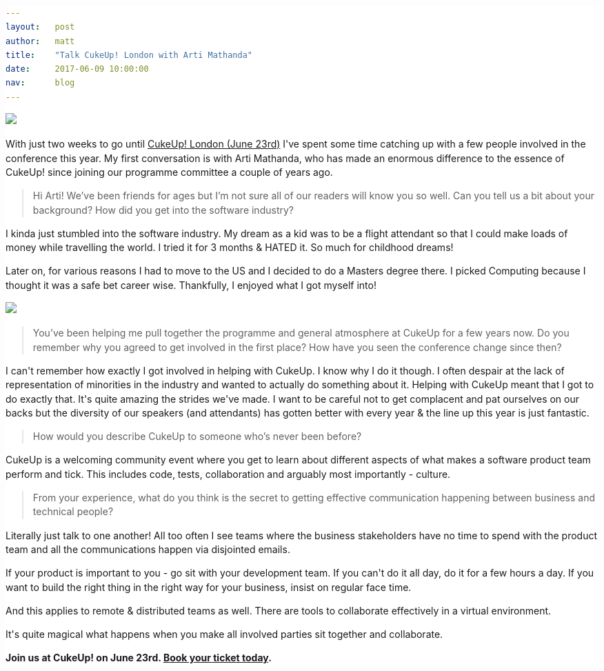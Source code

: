 ```yaml
---
layout:   post
author:   matt
title:    "Talk CukeUp! London with Arti Mathanda"
date:     2017-06-09 10:00:00
nav:      blog
---
```


<img src="https://cucumber.io/images/arti-cukeup.jpg" style="float:center; width:100%">

With just two weeks to go until [CukeUp! London (June 23rd)](http://cukenfest.cucumber.io/) I've spent some time catching up with a few people involved in the conference this year. My first conversation is with Arti Mathanda, who has made an enormous difference to the essence of CukeUp! since joining our programme committee a couple of years ago. 

> Hi Arti! We’ve been friends for ages but I’m not sure all of our readers will know you so well. Can you tell us a bit about your background? How did you get into the software industry?

I kinda just stumbled into the software industry. My dream as a kid was to be a flight attendant so that I could make loads of money while travelling the world. I tried it for 3 months & HATED it. So much for childhood dreams! 

Later on, for various reasons I had to move to the US and I decided to do a Masters degree there. I picked Computing because I thought it was a safe bet career wise. Thankfully, I enjoyed what I got myself into! 

<img src="https://cucumber.io/images/arti-2015.jpg" style="float:center; width:100%">

> You’ve been helping me pull together the programme and general atmosphere at CukeUp for a few years now. Do you remember why you agreed to get involved in the first place? How have you seen the conference change since then?
 
I can't remember how exactly I got involved in helping with CukeUp. I know why I do it though. I often despair at the lack of representation of minorities in the industry and wanted to actually do something about it. Helping with CukeUp meant that I got to do exactly that. It's quite amazing the strides we've made. I want to be careful not to get complacent and pat ourselves on our backs but the diversity of our speakers (and attendants) has gotten better with every year & the line up this year is just fantastic.

> How would you describe CukeUp to someone who’s never been before?
 
CukeUp is a welcoming community event where you get to learn about different aspects of what makes a software product team perform and tick. This includes code, tests, collaboration and arguably most importantly - culture.


> From your experience, what do you think is the secret to getting effective communication happening between business and technical people?
 
Literally just talk to one another! All too often I see teams where the business stakeholders have no time to spend with the product team and all the communications happen via disjointed emails. 

If your product is important to you - go sit with your development team. If you can't do it all day, do it for a few hours a day. 
If you want to build the right thing in the right way for your business, insist on regular face time. 

And this applies to remote & distributed teams as well. There are tools to collaborate effectively in a virtual environment.

It's quite magical what happens when you make all involved parties sit together and collaborate.

**Join us at CukeUp! on June 23rd. [Book your ticket today](http://cukenfest.cucumber.io/).**
